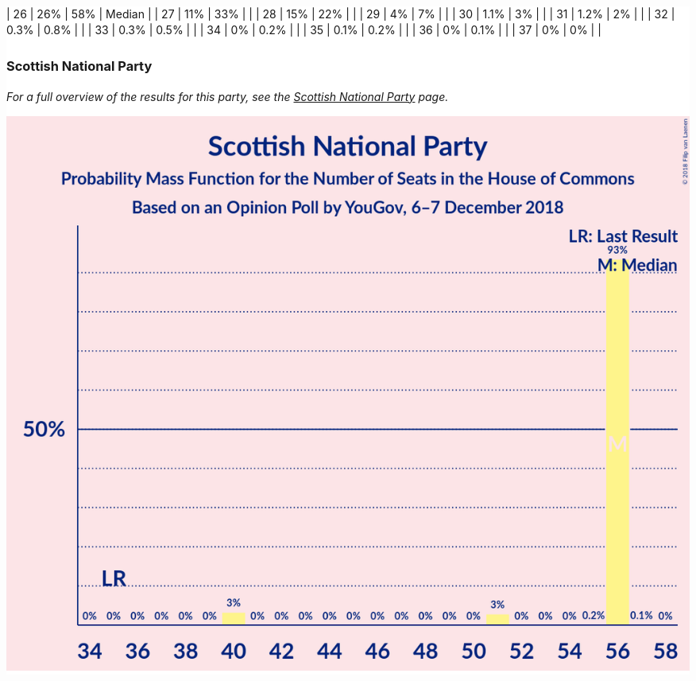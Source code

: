 | 26 | 26% | 58% | Median |
| 27 | 11% | 33% |  |
| 28 | 15% | 22% |  |
| 29 | 4% | 7% |  |
| 30 | 1.1% | 3% |  |
| 31 | 1.2% | 2% |  |
| 32 | 0.3% | 0.8% |  |
| 33 | 0.3% | 0.5% |  |
| 34 | 0% | 0.2% |  |
| 35 | 0.1% | 0.2% |  |
| 36 | 0% | 0.1% |  |
| 37 | 0% | 0% |  |

### Scottish National Party

*For a full overview of the results for this party, see the [Scottish National Party](party-scottishnationalparty.html) page.*

![Graph with seats probability mass function not yet produced](2018-12-07-YouGov-seats-pmf-scottishnationalparty.png "Seats Probability Mass Function")
